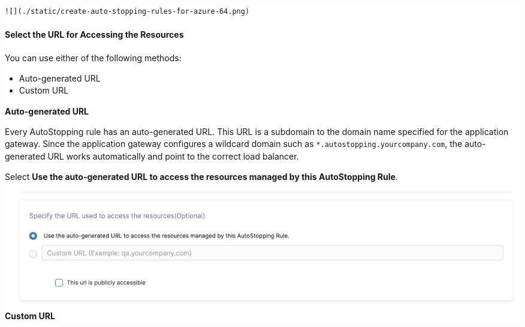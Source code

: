     ![](./static/create-auto-stopping-rules-for-azure-64.png)


#### Select the URL for Accessing the Resources


You can use either of the following methods:


* Auto-generated URL
* Custom URL


**Auto-generated URL**


Every AutoStopping rule has an auto-generated URL. This URL is a subdomain to the domain name specified for the application gateway. Since the application gateway configures a wildcard domain such as `*.autostopping.yourcompany.com`, the auto-generated URL works automatically and point to the correct load balancer.


Select **Use the auto-generated URL to access the resources managed by this AutoStopping Rule**.


![](./static/create-auto-stopping-rules-for-azure-65.png)**Custom URL**

